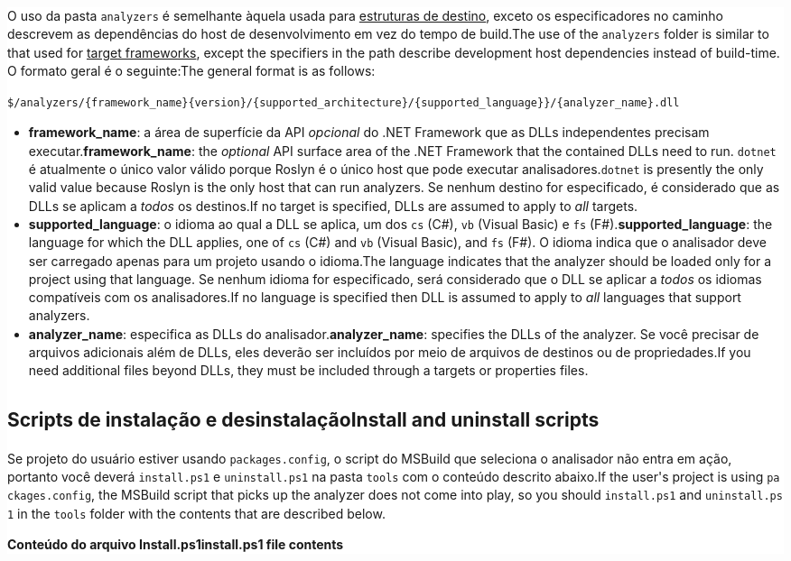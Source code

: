 <span data-ttu-id="e6598-125">O uso da pasta `analyzers` é semelhante àquela usada para [estruturas de destino](../create-packages/supporting-multiple-target-frameworks.md), exceto os especificadores no caminho descrevem as dependências do host de desenvolvimento em vez do tempo de build.</span><span class="sxs-lookup"><span data-stu-id="e6598-125">The use of the `analyzers` folder is similar to that used for [target frameworks](../create-packages/supporting-multiple-target-frameworks.md), except the specifiers in the path describe development host dependencies instead of build-time.</span></span> <span data-ttu-id="e6598-126">O formato geral é o seguinte:</span><span class="sxs-lookup"><span data-stu-id="e6598-126">The general format is as follows:</span></span>

    $/analyzers/{framework_name}{version}/{supported_architecture}/{supported_language}}/{analyzer_name}.dll

- <span data-ttu-id="e6598-127">**framework_name**: a área de superfície da API *opcional* do .NET Framework que as DLLs independentes precisam executar.</span><span class="sxs-lookup"><span data-stu-id="e6598-127">**framework_name**: the *optional* API surface area of the .NET Framework that the contained DLLs need to run.</span></span> <span data-ttu-id="e6598-128">`dotnet` é atualmente o único valor válido porque Roslyn é o único host que pode executar analisadores.</span><span class="sxs-lookup"><span data-stu-id="e6598-128">`dotnet` is presently the only valid value because Roslyn is the only host that can run analyzers.</span></span> <span data-ttu-id="e6598-129">Se nenhum destino for especificado, é considerado que as DLLs se aplicam a *todos* os destinos.</span><span class="sxs-lookup"><span data-stu-id="e6598-129">If no target is specified, DLLs are assumed to apply to *all* targets.</span></span>
- <span data-ttu-id="e6598-130">**supported_language**: o idioma ao qual a DLL se aplica, um dos `cs` (C#), `vb` (Visual Basic) e `fs` (F#).</span><span class="sxs-lookup"><span data-stu-id="e6598-130">**supported_language**: the language for which the DLL applies, one of `cs` (C#) and `vb` (Visual Basic), and `fs` (F#).</span></span> <span data-ttu-id="e6598-131">O idioma indica que o analisador deve ser carregado apenas para um projeto usando o idioma.</span><span class="sxs-lookup"><span data-stu-id="e6598-131">The language indicates that the analyzer should be loaded only for a project using that language.</span></span> <span data-ttu-id="e6598-132">Se nenhum idioma for especificado, será considerado que o DLL se aplicar a *todos* os idiomas compatíveis com os analisadores.</span><span class="sxs-lookup"><span data-stu-id="e6598-132">If no language is specified then DLL is assumed to apply to *all* languages that support analyzers.</span></span>
- <span data-ttu-id="e6598-133">**analyzer_name**: especifica as DLLs do analisador.</span><span class="sxs-lookup"><span data-stu-id="e6598-133">**analyzer_name**: specifies the DLLs of the analyzer.</span></span> <span data-ttu-id="e6598-134">Se você precisar de arquivos adicionais além de DLLs, eles deverão ser incluídos por meio de arquivos de destinos ou de propriedades.</span><span class="sxs-lookup"><span data-stu-id="e6598-134">If you need additional files beyond DLLs, they must be included through a targets or properties files.</span></span>


## <a name="install-and-uninstall-scripts"></a><span data-ttu-id="e6598-135">Scripts de instalação e desinstalação</span><span class="sxs-lookup"><span data-stu-id="e6598-135">Install and uninstall scripts</span></span>

<span data-ttu-id="e6598-136">Se projeto do usuário estiver usando `packages.config`, o script do MSBuild que seleciona o analisador não entra em ação, portanto você deverá `install.ps1` e `uninstall.ps1` na pasta `tools` com o conteúdo descrito abaixo.</span><span class="sxs-lookup"><span data-stu-id="e6598-136">If the user's project is using `packages.config`, the MSBuild script that picks up the analyzer does not come into play, so you should `install.ps1` and `uninstall.ps1` in the `tools` folder with the contents that are described below.</span></span>

<span data-ttu-id="e6598-137">**Conteúdo do arquivo Install.ps1**</span><span class="sxs-lookup"><span data-stu-id="e6598-137">**install.ps1 file contents**</span></span>
